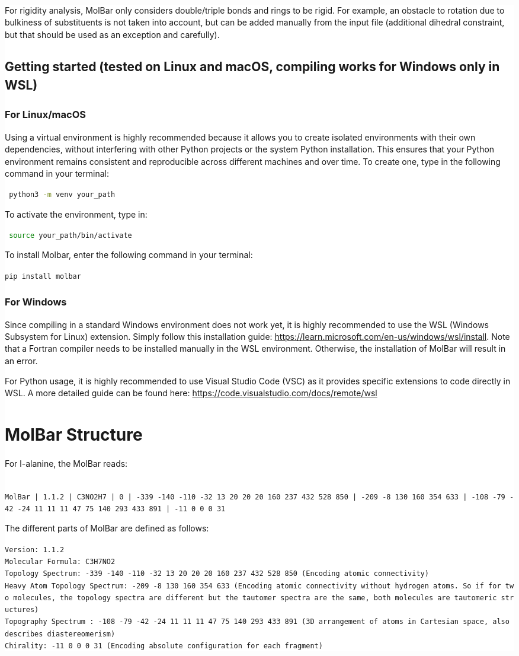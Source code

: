 For rigidity analysis, MolBar only considers double/triple bonds and rings to be rigid. For example, an obstacle to rotation due to bulkiness of substituents is not taken into account, but can be added manually from the input file (additional dihedral constraint, but that should be used as an exception and carefully).


## Getting started (tested on Linux and macOS, compiling works for Windows only in WSL)

### For Linux/macOS

Using a virtual environment is highly recommended because it allows you to create isolated environments with their own dependencies, without interfering with other Python projects or the system Python installation. This ensures that your Python environment remains consistent and reproducible across different machines and over time. To create one, type in the following command in your terminal:

```bash
 python3 -m venv your_path
```
To activate the environment, type in:
```bash
 source your_path/bin/activate
```
To install Molbar, enter the following command in your terminal:

```bash
pip install molbar
```

### For Windows

Since compiling in a standard Windows environment does not work yet, it is highly recommended to use the WSL (Windows Subsystem for Linux) extension. Simply follow this installation guide: https://learn.microsoft.com/en-us/windows/wsl/install. Note that a Fortran compiler needs to be installed manually in the WSL environment. Otherwise, the installation of MolBar will result in an error.

For Python usage, it is highly recommended to use Visual Studio Code (VSC) as it provides specific extensions to code directly in WSL. A more detailed guide can be found here: https://code.visualstudio.com/docs/remote/wsl


# MolBar Structure

For l-alanine, the MolBar reads:

```text

MolBar | 1.1.2 | C3NO2H7 | 0 | -339 -140 -110 -32 13 20 20 20 160 237 432 528 850 | -209 -8 130 160 354 633 | -108 -79 -42 -24 11 11 11 47 75 140 293 433 891 | -11 0 0 0 31

```

The different parts of MolBar are defined as follows:

```text
Version: 1.1.2
Molecular Formula: C3H7NO2 
Topology Spectrum: -339 -140 -110 -32 13 20 20 20 160 237 432 528 850 (Encoding atomic connectivity)
Heavy Atom Topology Spectrum: -209 -8 130 160 354 633 (Encoding atomic connectivity without hydrogen atoms. So if for two molecules, the topology spectra are different but the tautomer spectra are the same, both molecules are tautomeric structures)
Topography Spectrum : -108 -79 -42 -24 11 11 11 47 75 140 293 433 891 (3D arrangement of atoms in Cartesian space, also describes diastereomerism)
Chirality: -11 0 0 0 31 (Encoding absolute configuration for each fragment)
```
